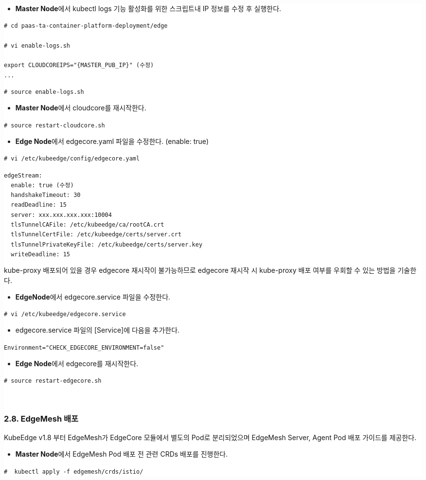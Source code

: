 - **Master Node**에서 kubectl logs 기능 활성화를 위한 스크립트내 IP 정보를 수정 후 실행한다.
```
# cd paas-ta-container-platform-deployment/edge

# vi enable-logs.sh

export CLOUDCOREIPS="{MASTER_PUB_IP}" (수정)
...
```

```
# source enable-logs.sh
```

- **Master Node**에서 cloudcore를 재시작한다.
```
# source restart-cloudcore.sh
```

- **Edge Node**에서 edgecore.yaml 파일을 수정한다. (enable: true)
```
# vi /etc/kubeedge/config/edgecore.yaml
```

```
edgeStream:
  enable: true (수정)
  handshakeTimeout: 30
  readDeadline: 15
  server: xxx.xxx.xxx.xxx:10004
  tlsTunnelCAFile: /etc/kubeedge/ca/rootCA.crt
  tlsTunnelCertFile: /etc/kubeedge/certs/server.crt
  tlsTunnelPrivateKeyFile: /etc/kubeedge/certs/server.key
  writeDeadline: 15
```

kube-proxy 배포되어 있을 경우 edgecore 재시작이 불가능하므로 edgecore 재시작 시 kube-proxy 배포 여부를 우회할 수 있는 방법을 기술한다.

- **EdgeNode**에서 edgecore.service 파일을 수정한다.
```
# vi /etc/kubeedge/edgecore.service
```

- edgecore.service 파일의 [Service]에 다음을 추가한다.
```
Environment="CHECK_EDGECORE_ENVIRONMENT=false"
```

- **Edge Node**에서 edgecore를 재시작한다.
```
# source restart-edgecore.sh
```

<br>

### <div id='2.8'> 2.8. EdgeMesh 배포
KubeEdge v1.8 부터 EdgeMesh가 EdgeCore 모듈에서 별도의 Pod로 분리되었으며 EdgeMesh Server, Agent Pod 배포 가이드를 제공한다.

- **Master Node**에서 EdgeMesh Pod 배포 전 관련 CRDs 배포를 진행한다.
```
#  kubectl apply -f edgemesh/crds/istio/
```

